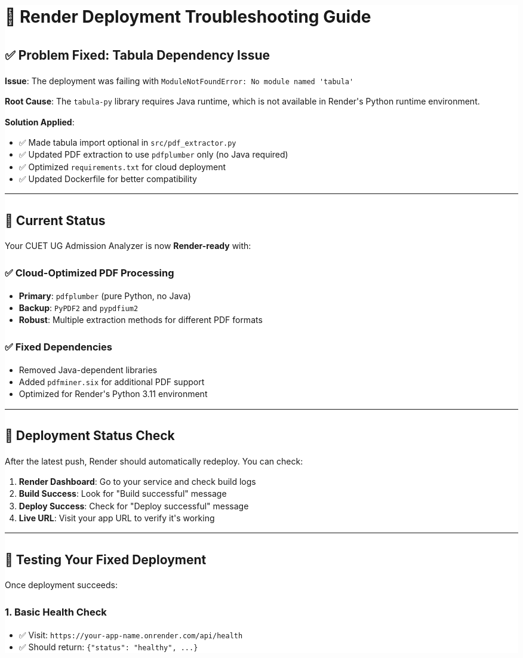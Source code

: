 # 🔧 Render Deployment Troubleshooting Guide

## ✅ Problem Fixed: Tabula Dependency Issue

**Issue**: The deployment was failing with `ModuleNotFoundError: No module named 'tabula'`

**Root Cause**: The `tabula-py` library requires Java runtime, which is not available in Render's Python runtime environment.

**Solution Applied**: 
- ✅ Made tabula import optional in `src/pdf_extractor.py`
- ✅ Updated PDF extraction to use `pdfplumber` only (no Java required)
- ✅ Optimized `requirements.txt` for cloud deployment
- ✅ Updated Dockerfile for better compatibility

---

## 🚀 Current Status

Your CUET UG Admission Analyzer is now **Render-ready** with:

### ✅ Cloud-Optimized PDF Processing
- **Primary**: `pdfplumber` (pure Python, no Java)
- **Backup**: `PyPDF2` and `pypdfium2`
- **Robust**: Multiple extraction methods for different PDF formats

### ✅ Fixed Dependencies
- Removed Java-dependent libraries
- Added `pdfminer.six` for additional PDF support
- Optimized for Render's Python 3.11 environment

---

## 🎯 Deployment Status Check

After the latest push, Render should automatically redeploy. You can check:

1. **Render Dashboard**: Go to your service and check build logs
2. **Build Success**: Look for "Build successful" message
3. **Deploy Success**: Check for "Deploy successful" message
4. **Live URL**: Visit your app URL to verify it's working

---

## 🧪 Testing Your Fixed Deployment

Once deployment succeeds:

### 1. Basic Health Check
- ✅ Visit: `https://your-app-name.onrender.com/api/health`
- ✅ Should return: `{"status": "healthy", ...}`
